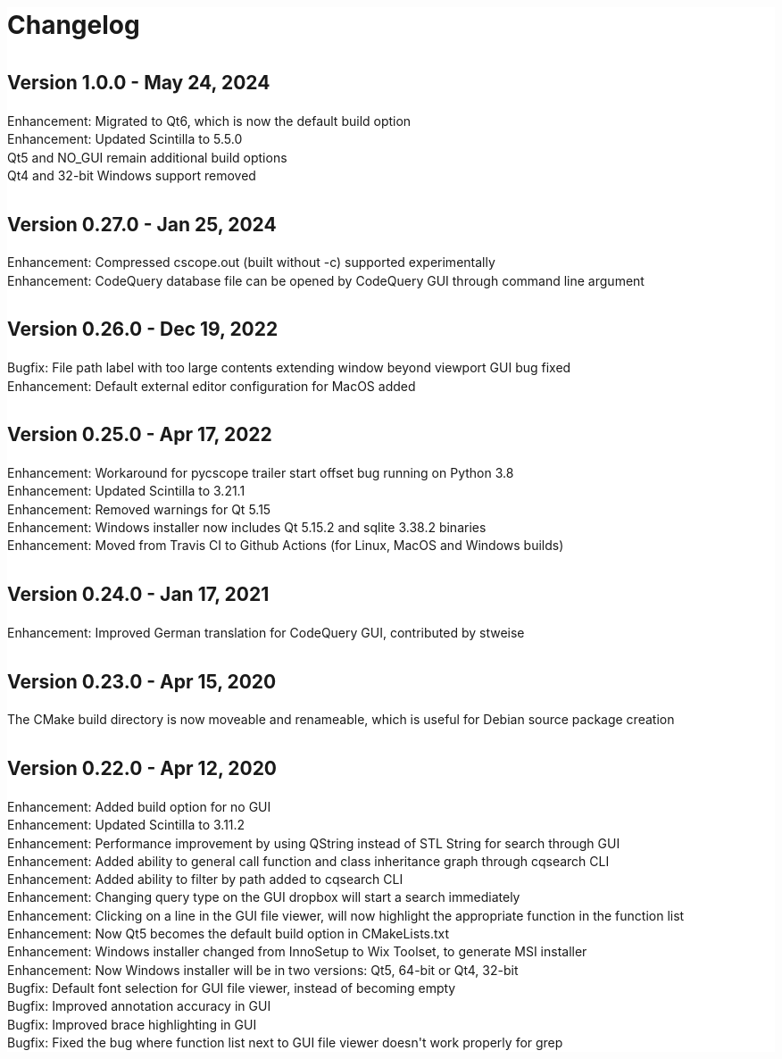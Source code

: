 Changelog
=========

Version 1.0.0 - May 24, 2024
-----------------------------
Enhancement: Migrated to Qt6, which is now the default build option           
Enhancement: Updated Scintilla to 5.5.0          
Qt5 and NO_GUI remain additional build options           
Qt4 and 32-bit Windows support removed

Version 0.27.0 - Jan 25, 2024
-----------------------------
Enhancement: Compressed cscope.out (built without -c) supported experimentally          
Enhancement: CodeQuery database file can be opened by CodeQuery GUI through command line argument

Version 0.26.0 - Dec 19, 2022
-----------------------------
Bugfix: File path label with too large contents extending window beyond viewport GUI bug fixed          
Enhancement: Default external editor configuration for MacOS added

Version 0.25.0 - Apr 17, 2022
-----------------------------
Enhancement: Workaround for pycscope trailer start offset bug running on Python 3.8         
Enhancement: Updated Scintilla to 3.21.1        
Enhancement: Removed warnings for Qt 5.15         
Enhancement: Windows installer now includes Qt 5.15.2 and sqlite 3.38.2 binaries       
Enhancement: Moved from Travis CI to Github Actions (for Linux, MacOS and Windows builds)        

Version 0.24.0 - Jan 17, 2021
-----------------------------
Enhancement: Improved German translation for CodeQuery GUI, contributed by stweise       

Version 0.23.0 - Apr 15, 2020
-----------------------------
The CMake build directory is now moveable and renameable, which is useful for Debian source package creation      

Version 0.22.0 - Apr 12, 2020
-----------------------------
Enhancement: Added build option for no GUI      
Enhancement: Updated Scintilla to 3.11.2      
Enhancement: Performance improvement by using QString instead of STL String for search through GUI      
Enhancement: Added ability to general call function and class inheritance graph through cqsearch CLI      
Enhancement: Added ability to filter by path added to cqsearch CLI      
Enhancement: Changing query type on the GUI dropbox will start a search immediately      
Enhancement: Clicking on a line in the GUI file viewer, will now highlight the appropriate function in the function list      
Enhancement: Now Qt5 becomes the default build option in CMakeLists.txt     
Enhancement: Windows installer changed from InnoSetup to Wix Toolset, to generate MSI installer     
Enhancement: Now Windows installer will be in two versions: Qt5, 64-bit or Qt4, 32-bit     
Bugfix: Default font selection for GUI file viewer, instead of becoming empty     
Bugfix: Improved annotation accuracy in GUI     
Bugfix: Improved brace highlighting in GUI     
Bugfix: Fixed the bug where function list next to GUI file viewer doesn't work properly for grep     
